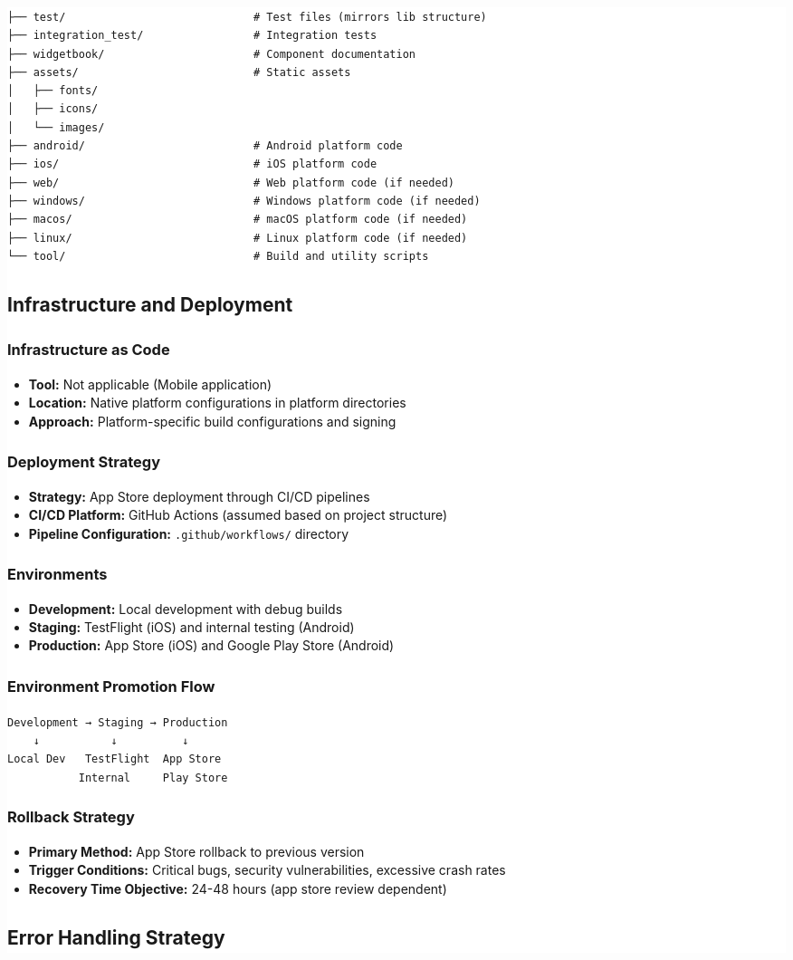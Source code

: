 ```
├── test/                             # Test files (mirrors lib structure)
├── integration_test/                 # Integration tests
├── widgetbook/                       # Component documentation
├── assets/                           # Static assets
│   ├── fonts/
│   ├── icons/
│   └── images/
├── android/                          # Android platform code
├── ios/                              # iOS platform code
├── web/                              # Web platform code (if needed)
├── windows/                          # Windows platform code (if needed)
├── macos/                            # macOS platform code (if needed)
├── linux/                            # Linux platform code (if needed)
└── tool/                             # Build and utility scripts
```

## Infrastructure and Deployment

### Infrastructure as Code

- **Tool:** Not applicable (Mobile application)
- **Location:** Native platform configurations in platform directories
- **Approach:** Platform-specific build configurations and signing

### Deployment Strategy

- **Strategy:** App Store deployment through CI/CD pipelines
- **CI/CD Platform:** GitHub Actions (assumed based on project structure)
- **Pipeline Configuration:** `.github/workflows/` directory

### Environments

- **Development:** Local development with debug builds
- **Staging:** TestFlight (iOS) and internal testing (Android)
- **Production:** App Store (iOS) and Google Play Store (Android)

### Environment Promotion Flow

```
Development → Staging → Production
    ↓           ↓          ↓
Local Dev   TestFlight  App Store
           Internal     Play Store
```

### Rollback Strategy

- **Primary Method:** App Store rollback to previous version
- **Trigger Conditions:** Critical bugs, security vulnerabilities, excessive crash rates
- **Recovery Time Objective:** 24-48 hours (app store review dependent)

## Error Handling Strategy
